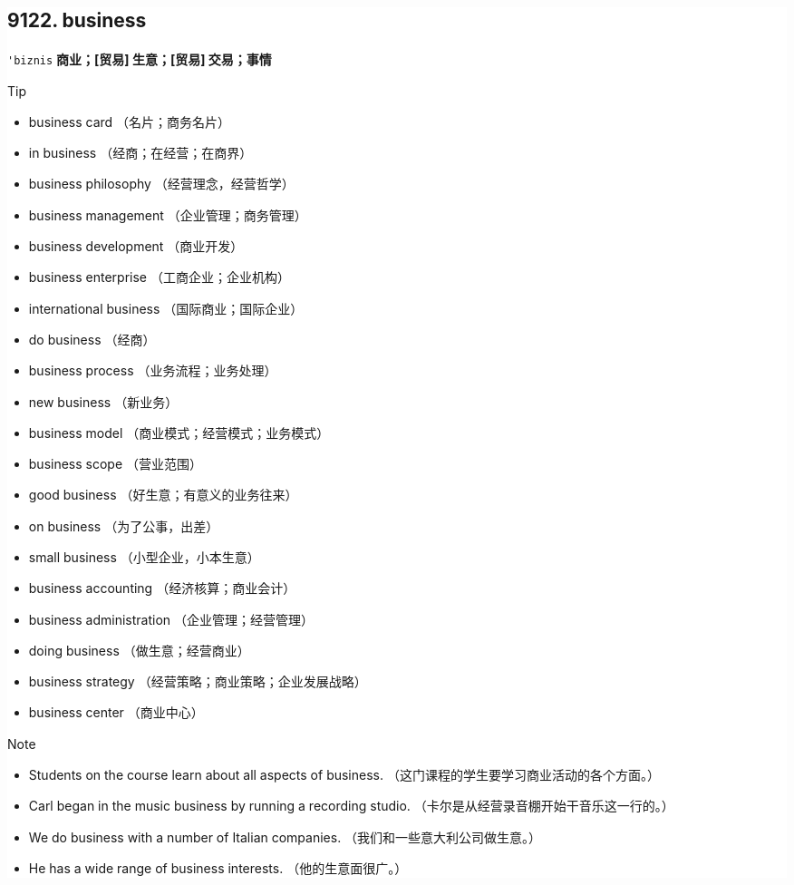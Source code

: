 ## 9122. business

`'biznis`  **商业；[贸易] 生意；[贸易] 交易；事情**

> [!TIP]
>
> - business card （名片；商务名片）
>
> - in business （经商；在经营；在商界）
>
> - business philosophy （经营理念，经营哲学）
>
> - business management （企业管理；商务管理）
>
> - business development （商业开发）
>
> - business enterprise （工商企业；企业机构）
>
> - international business （国际商业；国际企业）
>
> - do business （经商）
>
> - business process （业务流程；业务处理）
>
> - new business （新业务）
>
> - business model （商业模式；经营模式；业务模式）
>
> - business scope （营业范围）
>
> - good business （好生意；有意义的业务往来）
>
> - on business （为了公事，出差）
>
> - small business （小型企业，小本生意）
>
> - business accounting （经济核算；商业会计）
>
> - business administration （企业管理；经营管理）
>
> - doing business （做生意；经营商业）
>
> - business strategy （经营策略；商业策略；企业发展战略）
>
> - business center （商业中心）
>

> [!NOTE]
>
> - Students on the course learn about all aspects of business. （这门课程的学生要学习商业活动的各个方面。）
>
> - Carl began in the music business by running a recording studio. （卡尔是从经营录音棚开始干音乐这一行的。）
>
> - We do business with a number of Italian companies. （我们和一些意大利公司做生意。）
>
> - He has a wide range of business interests. （他的生意面很广。）
>

